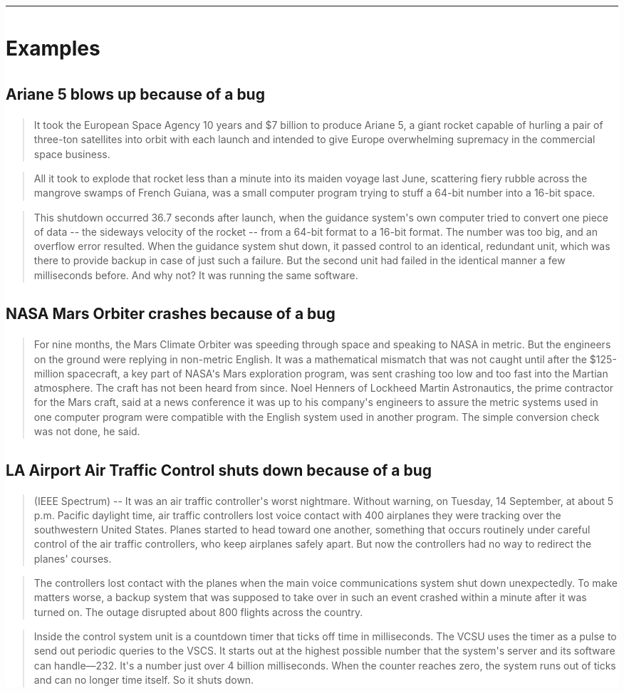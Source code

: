 ---------------

# Examples


## Ariane 5 blows up because of a bug

> It took the European Space Agency 10 years and $7 billion to produce Ariane 5, a giant rocket capable of hurling a pair of three-ton satellites into orbit with each launch and intended to give Europe overwhelming supremacy in the commercial space business.

> All it took to explode that rocket less than a minute into its maiden voyage last June, scattering fiery rubble across the mangrove swamps of French Guiana, was a small computer program trying to stuff a 64-bit number into a 16-bit space. 

> This shutdown occurred 36.7 seconds after launch, when the guidance system's own computer tried to convert one piece of data -- the sideways velocity of the rocket -- from a 64-bit format to a 16-bit format. The number was too big, and an overflow error resulted. When the guidance system shut down, it passed control to an identical, redundant unit, which was there to provide backup in case of just such a failure. But the second unit had failed in the identical manner a few milliseconds before. And why not? It was running the same software.


## NASA Mars Orbiter crashes because of a bug

> For nine months, the Mars Climate Orbiter was speeding through space and speaking to NASA in metric. But the engineers on the ground were replying in non-metric English.
> It was a mathematical mismatch that was not caught until after the $125-million spacecraft, a key part of NASA's Mars exploration program, was sent crashing too low and too fast into the Martian atmosphere. The craft has not been heard from since.
> Noel Henners of Lockheed Martin Astronautics, the prime contractor for the Mars craft, said at a news conference it was up to his company's engineers to assure the metric systems used in one computer program were compatible with the English system used in another program. The simple conversion check was not done, he said.


## LA Airport Air Traffic Control shuts down because of a bug

>(IEEE Spectrum) -- It was an air traffic controller's worst nightmare. Without warning, on Tuesday, 14 September, at about 5 p.m. Pacific daylight time, air traffic controllers lost voice contact with 400 airplanes they were tracking over the southwestern United States. Planes started to head toward one another, something that occurs routinely under careful control of the air traffic controllers, who keep airplanes safely apart. But now the controllers had no way to redirect the planes' courses.

> The controllers lost contact with the planes when the main voice communications system shut down unexpectedly. To make matters worse, a backup system that was supposed to take over in such an event crashed within a minute after it was turned on. The outage disrupted about 800 flights across the country.

> Inside the control system unit is a countdown timer that ticks off time in milliseconds. The VCSU uses the timer as a pulse to send out periodic queries to the VSCS. It starts out at the highest possible number that the system's server and its software can handle—232. It's a number just over 4 billion milliseconds. When the counter reaches zero, the system runs out of ticks and can no longer time itself. So it shuts down.
